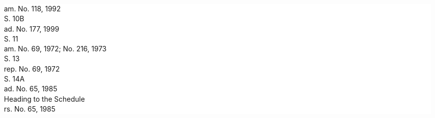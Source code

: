  </td>
</tr>
<tr align="left">
  <td colspan="1" align="left">

  </td>
  <td colspan="1" align="left">
    <div>am. No. 118, 1992</div>

  </td>
</tr>
<tr align="left">
  <td colspan="1" align="left">
    <div>S. 10B</div>

  </td>
  <td colspan="1" align="left">
    <div>ad. No. 177, 1999</div>

  </td>
</tr>
<tr align="left">
  <td colspan="1" align="left">
    <div>S. 11</div>

  </td>
  <td colspan="1" align="left">
    <div>am. No. 69, 1972; No. 216, 1973</div>

  </td>
</tr>
<tr align="left">
  <td colspan="1" align="left">
    <div>S. 13</div>

  </td>
  <td colspan="1" align="left">
    <div>rep. No. 69, 1972</div>

  </td>
</tr>
<tr align="left">
  <td colspan="1" align="left">
    <div>S. 14A</div>

  </td>
  <td colspan="1" align="left">
    <div>ad. No. 65, 1985</div>

  </td>
</tr>
<tr align="left">
  <td colspan="1" align="left">
    <div>Heading to the Schedule</div>

  </td>
  <td colspan="1" align="left">
    <div>rs. No. 65, 1985</div>

  </td>
</tr></table>

</def>

</def>


